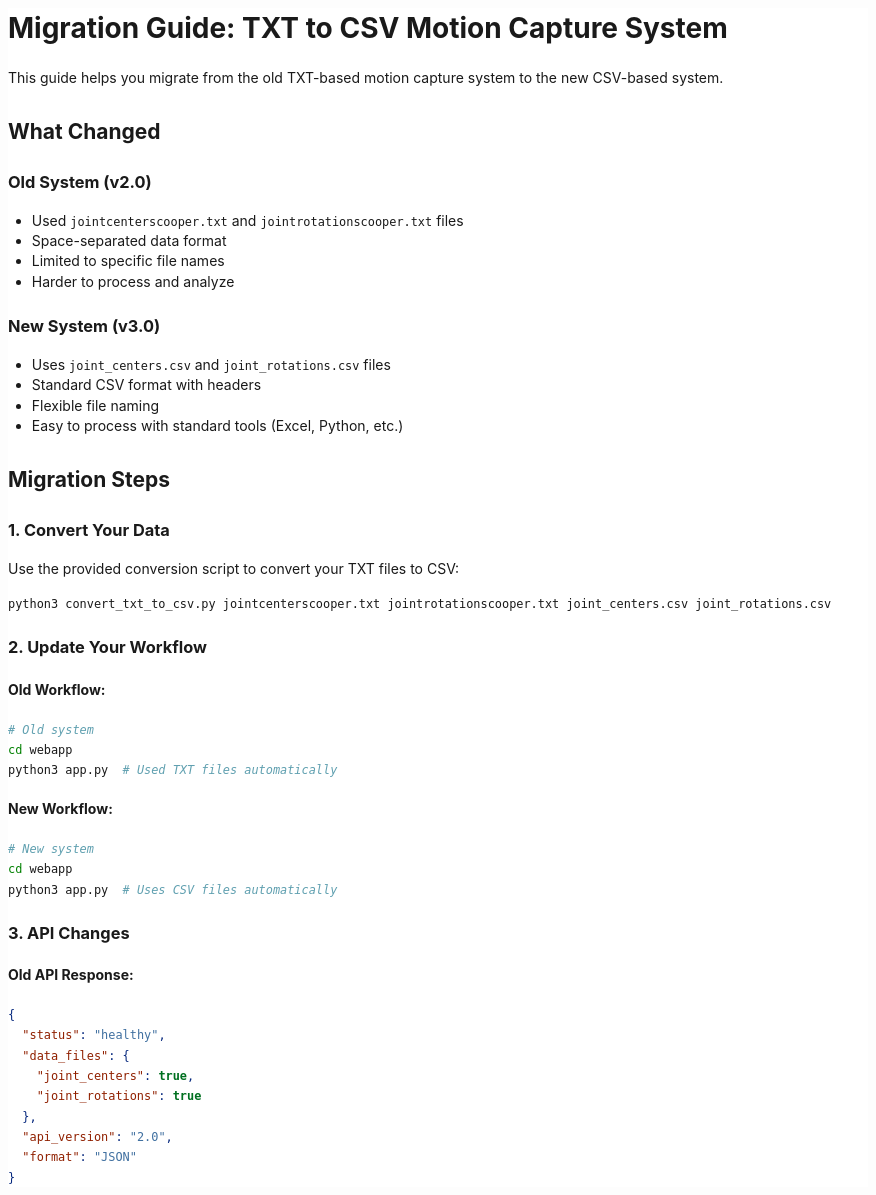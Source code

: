 # Migration Guide: TXT to CSV Motion Capture System

This guide helps you migrate from the old TXT-based motion capture system to the new CSV-based system.

## What Changed

### Old System (v2.0)
- Used `jointcenterscooper.txt` and `jointrotationscooper.txt` files
- Space-separated data format
- Limited to specific file names
- Harder to process and analyze

### New System (v3.0)
- Uses `joint_centers.csv` and `joint_rotations.csv` files
- Standard CSV format with headers
- Flexible file naming
- Easy to process with standard tools (Excel, Python, etc.)

## Migration Steps

### 1. Convert Your Data

Use the provided conversion script to convert your TXT files to CSV:

```bash
python3 convert_txt_to_csv.py jointcenterscooper.txt jointrotationscooper.txt joint_centers.csv joint_rotations.csv
```

### 2. Update Your Workflow

#### Old Workflow:
```bash
# Old system
cd webapp
python3 app.py  # Used TXT files automatically
```

#### New Workflow:
```bash
# New system
cd webapp
python3 app.py  # Uses CSV files automatically
```

### 3. API Changes

#### Old API Response:
```json
{
  "status": "healthy",
  "data_files": {
    "joint_centers": true,
    "joint_rotations": true
  },
  "api_version": "2.0",
  "format": "JSON"
}
```
